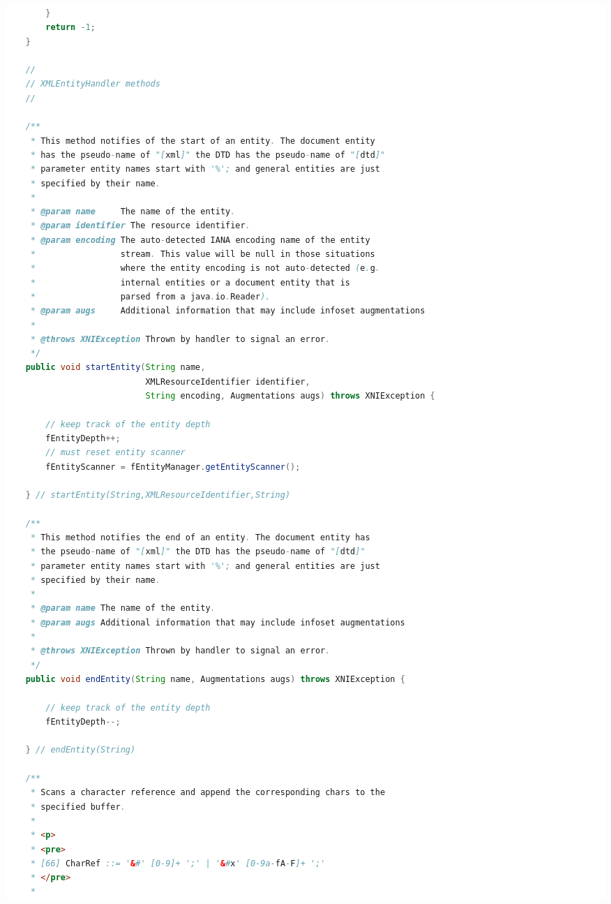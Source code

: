 ```java
        }
        return -1;
    }

    //
    // XMLEntityHandler methods
    //

    /**
     * This method notifies of the start of an entity. The document entity
     * has the pseudo-name of "[xml]" the DTD has the pseudo-name of "[dtd]" 
     * parameter entity names start with '%'; and general entities are just
     * specified by their name.
     * 
     * @param name     The name of the entity.
     * @param identifier The resource identifier.
     * @param encoding The auto-detected IANA encoding name of the entity
     *                 stream. This value will be null in those situations
     *                 where the entity encoding is not auto-detected (e.g.
     *                 internal entities or a document entity that is
     *                 parsed from a java.io.Reader).
     * @param augs     Additional information that may include infoset augmentations
     *
     * @throws XNIException Thrown by handler to signal an error.
     */
    public void startEntity(String name, 
                            XMLResourceIdentifier identifier,
                            String encoding, Augmentations augs) throws XNIException {

        // keep track of the entity depth
        fEntityDepth++;
        // must reset entity scanner
        fEntityScanner = fEntityManager.getEntityScanner();

    } // startEntity(String,XMLResourceIdentifier,String)

    /**
     * This method notifies the end of an entity. The document entity has
     * the pseudo-name of "[xml]" the DTD has the pseudo-name of "[dtd]" 
     * parameter entity names start with '%'; and general entities are just
     * specified by their name.
     * 
     * @param name The name of the entity.
     * @param augs Additional information that may include infoset augmentations
     *
     * @throws XNIException Thrown by handler to signal an error.
     */
    public void endEntity(String name, Augmentations augs) throws XNIException {

        // keep track of the entity depth
        fEntityDepth--;

    } // endEntity(String)

    /**
     * Scans a character reference and append the corresponding chars to the
     * specified buffer.
     *
     * <p>
     * <pre>
     * [66] CharRef ::= '&#' [0-9]+ ';' | '&#x' [0-9a-fA-F]+ ';'
     * </pre>
     *
```